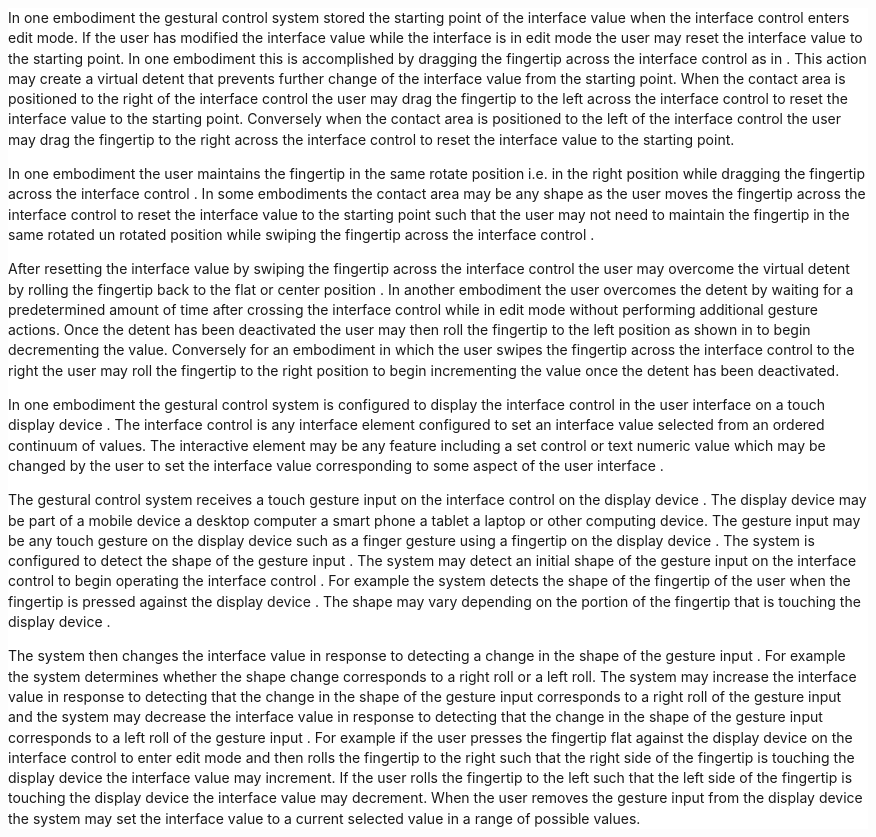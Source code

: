 In one embodiment the gestural control system stored the starting point of the interface value when the interface control enters edit mode. If the user has modified the interface value while the interface is in edit mode the user may reset the interface value to the starting point. In one embodiment this is accomplished by dragging the fingertip across the interface control as in . This action may create a virtual detent that prevents further change of the interface value from the starting point. When the contact area is positioned to the right of the interface control the user may drag the fingertip to the left across the interface control to reset the interface value to the starting point. Conversely when the contact area is positioned to the left of the interface control the user may drag the fingertip to the right across the interface control to reset the interface value to the starting point.

In one embodiment the user maintains the fingertip in the same rotate position i.e. in the right position while dragging the fingertip across the interface control . In some embodiments the contact area may be any shape as the user moves the fingertip across the interface control to reset the interface value to the starting point such that the user may not need to maintain the fingertip in the same rotated un rotated position while swiping the fingertip across the interface control .

After resetting the interface value by swiping the fingertip across the interface control the user may overcome the virtual detent by rolling the fingertip back to the flat or center position . In another embodiment the user overcomes the detent by waiting for a predetermined amount of time after crossing the interface control while in edit mode without performing additional gesture actions. Once the detent has been deactivated the user may then roll the fingertip to the left position as shown in to begin decrementing the value. Conversely for an embodiment in which the user swipes the fingertip across the interface control to the right the user may roll the fingertip to the right position to begin incrementing the value once the detent has been deactivated.

In one embodiment the gestural control system is configured to display the interface control in the user interface on a touch display device . The interface control is any interface element configured to set an interface value selected from an ordered continuum of values. The interactive element may be any feature including a set control or text numeric value which may be changed by the user to set the interface value corresponding to some aspect of the user interface .

The gestural control system receives a touch gesture input on the interface control on the display device . The display device may be part of a mobile device a desktop computer a smart phone a tablet a laptop or other computing device. The gesture input may be any touch gesture on the display device such as a finger gesture using a fingertip on the display device . The system is configured to detect the shape of the gesture input . The system may detect an initial shape of the gesture input on the interface control to begin operating the interface control . For example the system detects the shape of the fingertip of the user when the fingertip is pressed against the display device . The shape may vary depending on the portion of the fingertip that is touching the display device .

The system then changes the interface value in response to detecting a change in the shape of the gesture input . For example the system determines whether the shape change corresponds to a right roll or a left roll. The system may increase the interface value in response to detecting that the change in the shape of the gesture input corresponds to a right roll of the gesture input and the system may decrease the interface value in response to detecting that the change in the shape of the gesture input corresponds to a left roll of the gesture input . For example if the user presses the fingertip flat against the display device on the interface control to enter edit mode and then rolls the fingertip to the right such that the right side of the fingertip is touching the display device the interface value may increment. If the user rolls the fingertip to the left such that the left side of the fingertip is touching the display device the interface value may decrement. When the user removes the gesture input from the display device the system may set the interface value to a current selected value in a range of possible values.
